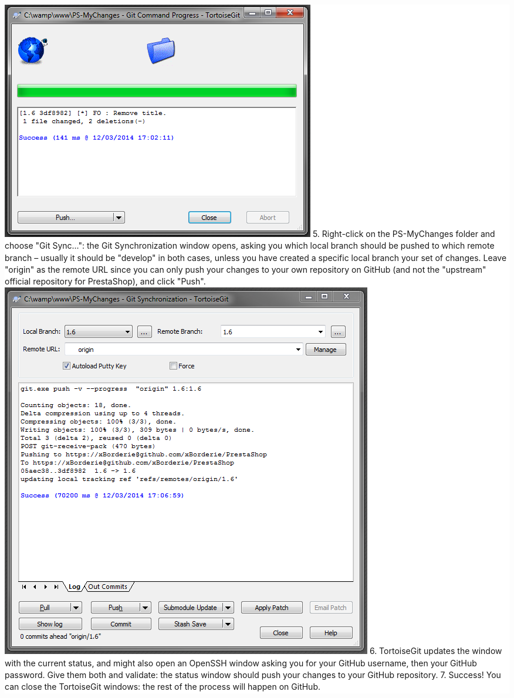    ![](<../../../.gitbook/assets/23037824 (1).png>)
5. Right-click on the PS-MyChanges folder and choose "Git Sync...": the Git Synchronization window opens, asking you which local branch should be pushed to which remote branch – usually it should be "develop" in both cases, unless you have created a specific local branch your set of changes. Leave "origin" as the remote URL since you can only push your changes to your own repository on GitHub (and not the "upstream" official repository for PrestaShop), and click "Push".\
   ![](<../../../.gitbook/assets/23037825 (1).png>)
6. TortoiseGit updates the window with the current status, and might also open an OpenSSH window asking you for your GitHub username, then your GitHub password. Give them both and validate: the status window should push your changes to your GitHub repository.
7. Success! You can close the TortoiseGit windows: the rest of the process will happen on GitHub.
